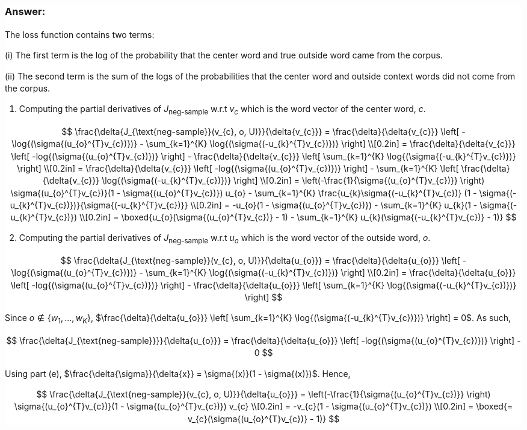 ### Answer:

The loss function contains two terms:

(i) The first term is the log of the probability that the center word and true outside word came from the corpus.

(ii) The second term is the sum of the logs of the probabilities that the center word and outside context words did not come from the corpus.

1. Computing the partial derivatives of $J_{\text{neg-sample}}$ w.r.t $v_{c}$ which is the word vector of the center word, $c$.

$$
\frac{\delta{J_{\text{neg-sample}}(v_{c}, o, U)}}{\delta{v_{c}}} = \frac{\delta}{\delta{v_{c}}} \left[ -\log{(\sigma{(u_{o}^{T}v_{c})})} - \sum_{k=1}^{K} \log{(\sigma{(-u_{k}^{T}v_{c})})} \right] \\[0.2in]
= \frac{\delta}{\delta{v_{c}}} \left[ -log{(\sigma{(u_{o}^{T}v_{c})})} \right] - \frac{\delta}{\delta{v_{c}}} \left[ \sum_{k=1}^{K} \log{(\sigma{(-u_{k}^{T}v_{c})})} \right] \\[0.2in]
= \frac{\delta}{\delta{v_{c}}} \left[ -log{(\sigma{(u_{o}^{T}v_{c})})} \right] - \sum_{k=1}^{K} \left[ \frac{\delta}{\delta{v_{c}}} \log{(\sigma{(-u_{k}^{T}v_{c})})} \right] \\[0.2in]
= \left(-\frac{1}{\sigma{(u_{o}^{T}v_{c})}} \right) \sigma{(u_{o}^{T}v_{c})}(1 - \sigma{(u_{o}^{T}v_{c})}) u_{o} - \sum_{k=1}^{K} \frac{u_{k}\sigma{(-u_{k}^{T}v_{c})} (1 - \sigma{(-u_{k}^{T}v_{c})})}{\sigma{(-u_{k}^{T}v_{c})}} \\[0.2in]
= -u_{o}(1 - \sigma{(u_{o}^{T}v_{c})}) - \sum_{k=1}^{K} u_{k}(1 - \sigma{(-u_{k}^{T}v_{c})}) \\[0.2in]
= \boxed{u_{o}(\sigma{(u_{o}^{T}v_{c})} - 1) - \sum_{k=1}^{K} u_{k}(\sigma{(-u_{k}^{T}v_{c})} - 1)}
$$

2. Computing the partial derivatives of $J_{\text{neg-sample}}$ w.r.t $u_{o}$ which is the word vector of the outside word, $o$.

$$
\frac{\delta{J_{\text{neg-sample}}(v_{c}, o, U)}}{\delta{u_{o}}} = \frac{\delta}{\delta{u_{o}}} \left[ -\log{(\sigma{(u_{o}^{T}v_{c})})} - \sum_{k=1}^{K} \log{(\sigma{(-u_{k}^{T}v_{c})})} \right] \\[0.2in]
= \frac{\delta}{\delta{u_{o}}} \left[ -log{(\sigma{(u_{o}^{T}v_{c})})} \right] - \frac{\delta}{\delta{u_{o}}} \left[ \sum_{k=1}^{K} \log{(\sigma{(-u_{k}^{T}v_{c})})} \right]
$$

Since $o \notin \{w_{1}, ..., w_{K}\}$, $\frac{\delta}{\delta{u_{o}}} \left[ \sum_{k=1}^{K} \log{(\sigma{(-u_{k}^{T}v_{c})})} \right] = 0$. As such,

$$
\frac{\delta{J_{\text{neg-sample}}}}{\delta{u_{o}}} = \frac{\delta}{\delta{u_{o}}} \left[ -log{(\sigma{(u_{o}^{T}v_{c})})} \right] - 0
$$

Using part (e), $\frac{\delta{\sigma}}{\delta{x}} = \sigma{(x)}(1 - \sigma{(x)})$. Hence,

$$
\frac{\delta{J_{\text{neg-sample}}(v_{c}, o, U)}}{\delta{u_{o}}} = \left(-\frac{1}{\sigma{(u_{o}^{T}v_{c})}} \right) \sigma{(u_{o}^{T}v_{c})}(1 - \sigma{(u_{o}^{T}v_{c})}) v_{c} \\[0.2in]
= -v_{c}(1 - \sigma{(u_{o}^{T}v_{c})}) \\[0.2in]
= \boxed{= v_{c}(\sigma{(u_{o}^{T}v_{c})} - 1)}
$$
